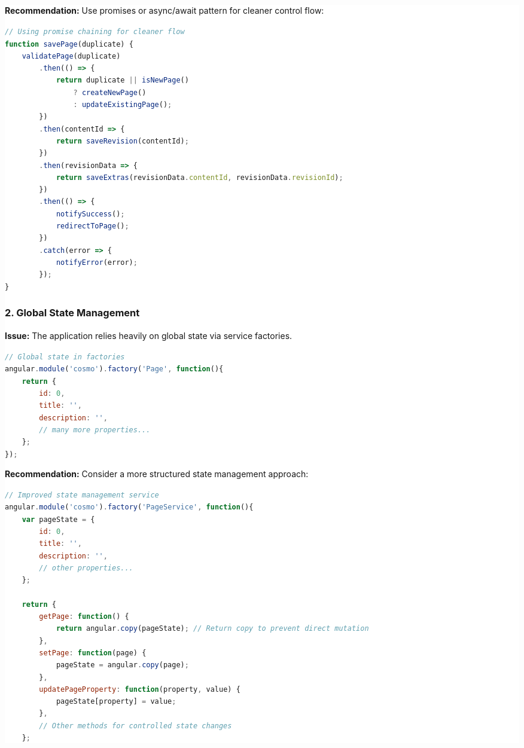 **Recommendation:** Use promises or async/await pattern for cleaner control flow:

```javascript
// Using promise chaining for cleaner flow
function savePage(duplicate) {
    validatePage(duplicate)
        .then(() => {
            return duplicate || isNewPage() 
                ? createNewPage() 
                : updateExistingPage();
        })
        .then(contentId => {
            return saveRevision(contentId);
        })
        .then(revisionData => {
            return saveExtras(revisionData.contentId, revisionData.revisionId);
        })
        .then(() => {
            notifySuccess();
            redirectToPage();
        })
        .catch(error => {
            notifyError(error);
        });
}
```

### 2. Global State Management

**Issue:** The application relies heavily on global state via service factories.

```javascript
// Global state in factories
angular.module('cosmo').factory('Page', function(){
    return {
        id: 0,
        title: '',
        description: '',
        // many more properties...
    };
});
```

**Recommendation:** Consider a more structured state management approach:

```javascript
// Improved state management service
angular.module('cosmo').factory('PageService', function(){
    var pageState = {
        id: 0,
        title: '',
        description: '',
        // other properties...
    };
    
    return {
        getPage: function() {
            return angular.copy(pageState); // Return copy to prevent direct mutation
        },
        setPage: function(page) {
            pageState = angular.copy(page);
        },
        updatePageProperty: function(property, value) {
            pageState[property] = value;
        },
        // Other methods for controlled state changes
    };
```